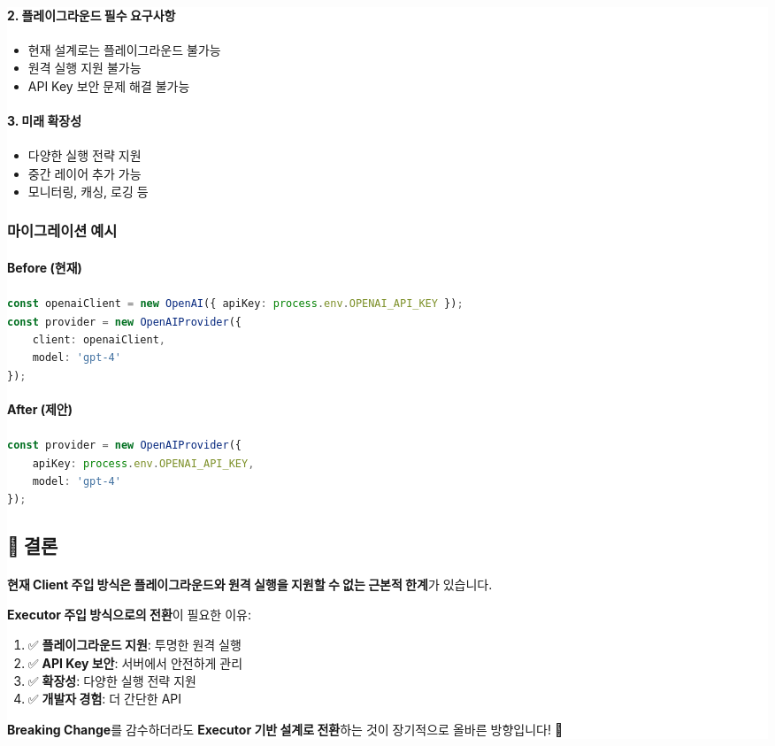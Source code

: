 #### **2. 플레이그라운드 필수 요구사항**
- 현재 설계로는 플레이그라운드 불가능
- 원격 실행 지원 불가능
- API Key 보안 문제 해결 불가능

#### **3. 미래 확장성**
- 다양한 실행 전략 지원
- 중간 레이어 추가 가능
- 모니터링, 캐싱, 로깅 등

### **마이그레이션 예시**

#### **Before (현재)**
```typescript
const openaiClient = new OpenAI({ apiKey: process.env.OPENAI_API_KEY });
const provider = new OpenAIProvider({
    client: openaiClient,
    model: 'gpt-4'
});
```

#### **After (제안)**
```typescript
const provider = new OpenAIProvider({
    apiKey: process.env.OPENAI_API_KEY,
    model: 'gpt-4'
});
```

## 🎉 결론

**현재 Client 주입 방식은 플레이그라운드와 원격 실행을 지원할 수 없는 근본적 한계**가 있습니다.

**Executor 주입 방식으로의 전환**이 필요한 이유:
1. ✅ **플레이그라운드 지원**: 투명한 원격 실행
2. ✅ **API Key 보안**: 서버에서 안전하게 관리  
3. ✅ **확장성**: 다양한 실행 전략 지원
4. ✅ **개발자 경험**: 더 간단한 API

**Breaking Change**를 감수하더라도 **Executor 기반 설계로 전환**하는 것이 장기적으로 올바른 방향입니다! 🚀 